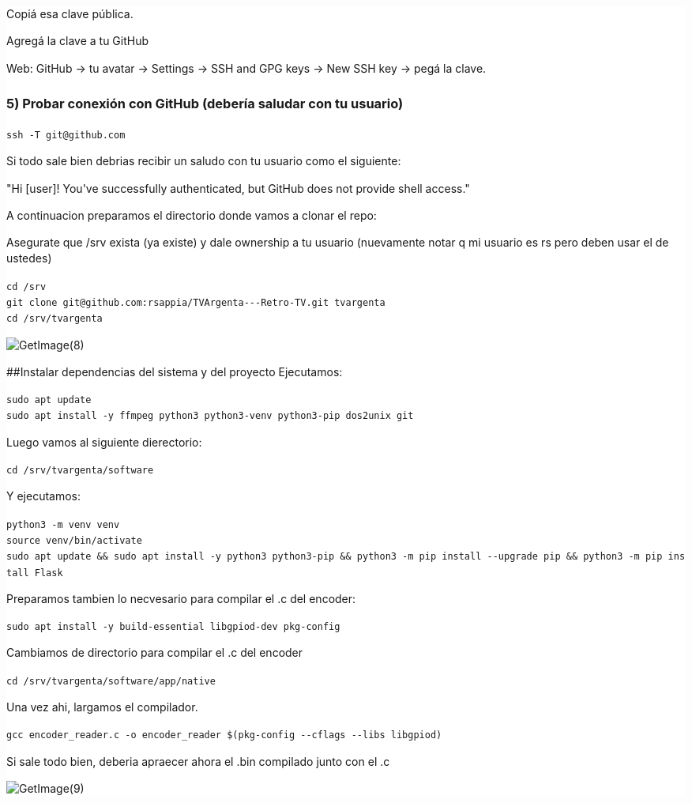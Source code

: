 Copiá esa clave pública. 

Agregá la clave a tu GitHub 

Web: GitHub → tu avatar → Settings → SSH and GPG keys → New SSH key → pegá la clave. 
 

### 5) Probar conexión con GitHub (debería saludar con tu usuario) 

`ssh -T git@github.com`

Si todo sale bien debrias recibir un saludo con tu usuario como el siguiente: 

"Hi [user]! You've successfully authenticated, but GitHub does not provide shell access." 

A continuacion preparamos el directorio donde vamos a clonar el repo: 

Asegurate que /srv exista (ya existe) y dale ownership a tu usuario (nuevamente notar q mi usuario es rs pero deben usar el de ustedes) 

```
cd /srv 
git clone git@github.com:rsappia/TVArgenta---Retro-TV.git tvargenta 
cd /srv/tvargenta
```
<img width="729" height="202" alt="GetImage(8)" src="https://github.com/user-attachments/assets/28d59e5f-dd75-451f-a5ad-3bd34a4ce57b" />

##Instalar dependencias del sistema y del proyecto 
Ejecutamos:
```
sudo apt update 
sudo apt install -y ffmpeg python3 python3-venv python3-pip dos2unix git 
```
Luego vamos al siguiente dierectorio: 

`cd /srv/tvargenta/software `

Y ejecutamos: 
```
python3 -m venv venv  
source venv/bin/activate 
sudo apt update && sudo apt install -y python3 python3-pip && python3 -m pip install --upgrade pip && python3 -m pip install Flask 
```
Preparamos tambien lo necvesario para compilar el .c del encoder: 

`sudo apt install -y build-essential libgpiod-dev pkg-config` 

Cambiamos de directorio para compilar el .c del encoder 

`cd /srv/tvargenta/software/app/native`

Una vez ahi, largamos el compilador. 

`gcc encoder_reader.c -o encoder_reader $(pkg-config --cflags --libs libgpiod) `

Si sale todo bien, deberia apraecer ahora el .bin compilado junto con el .c 

<img width="488" height="38" alt="GetImage(9)" src="https://github.com/user-attachments/assets/15f96bbc-3f7a-4fe5-aab7-132335df9cc2" />
